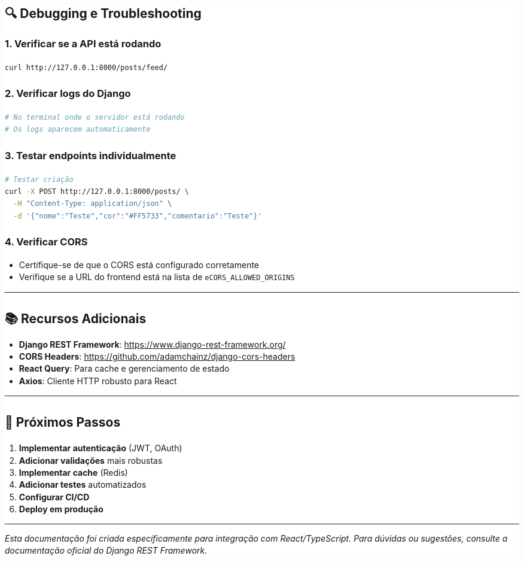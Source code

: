## 🔍 Debugging e Troubleshooting

### 1. Verificar se a API está rodando
```bash
curl http://127.0.0.1:8000/posts/feed/
```

### 2. Verificar logs do Django
```bash
# No terminal onde o servidor está rodando
# Os logs aparecem automaticamente
```

### 3. Testar endpoints individualmente
```bash
# Testar criação
curl -X POST http://127.0.0.1:8000/posts/ \
  -H "Content-Type: application/json" \
  -d '{"nome":"Teste","cor":"#FF5733","comentario":"Teste"}'
```

### 4. Verificar CORS
- Certifique-se de que o CORS está configurado corretamente
- Verifique se a URL do frontend está na lista de `eCORS_ALLOWED_ORIGINS`

---

## 📚 Recursos Adicionais

- **Django REST Framework**: https://www.django-rest-framework.org/
- **CORS Headers**: https://github.com/adamchainz/django-cors-headers
- **React Query**: Para cache e gerenciamento de estado
- **Axios**: Cliente HTTP robusto para React

---

## 🎯 Próximos Passos

1. **Implementar autenticação** (JWT, OAuth)
2. **Adicionar validações** mais robustas
3. **Implementar cache** (Redis)
4. **Adicionar testes** automatizados
5. **Configurar CI/CD**
6. **Deploy em produção**

---

*Esta documentação foi criada especificamente para integração com React/TypeScript. Para dúvidas ou sugestões, consulte a documentação oficial do Django REST Framework.* 